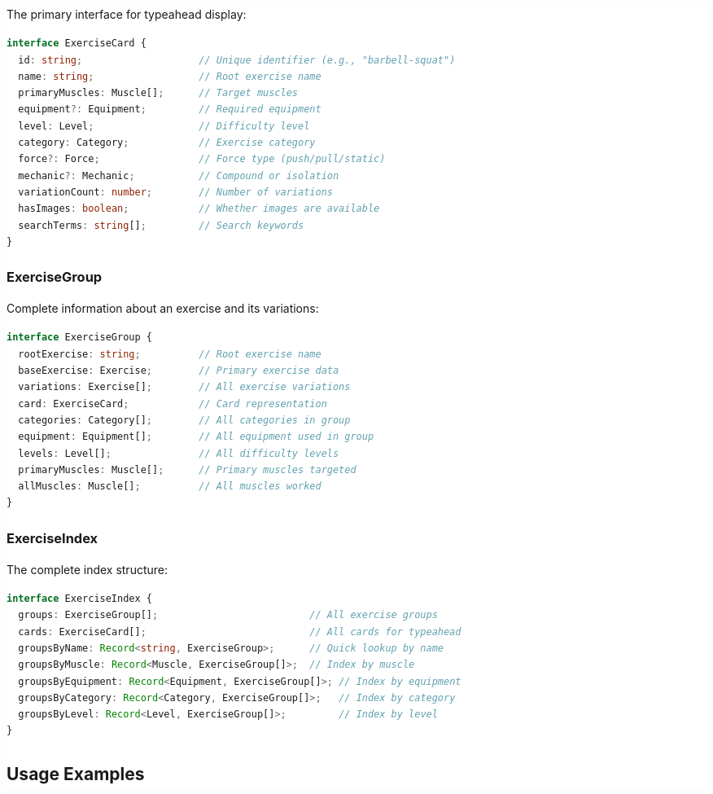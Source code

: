 The primary interface for typeahead display:

```typescript
interface ExerciseCard {
  id: string;                    // Unique identifier (e.g., "barbell-squat")
  name: string;                  // Root exercise name
  primaryMuscles: Muscle[];      // Target muscles
  equipment?: Equipment;         // Required equipment
  level: Level;                  // Difficulty level
  category: Category;            // Exercise category
  force?: Force;                 // Force type (push/pull/static)
  mechanic?: Mechanic;           // Compound or isolation
  variationCount: number;        // Number of variations
  hasImages: boolean;            // Whether images are available
  searchTerms: string[];         // Search keywords
}
```

### ExerciseGroup

Complete information about an exercise and its variations:

```typescript
interface ExerciseGroup {
  rootExercise: string;          // Root exercise name
  baseExercise: Exercise;        // Primary exercise data
  variations: Exercise[];        // All exercise variations
  card: ExerciseCard;            // Card representation
  categories: Category[];        // All categories in group
  equipment: Equipment[];        // All equipment used in group
  levels: Level[];               // All difficulty levels
  primaryMuscles: Muscle[];      // Primary muscles targeted
  allMuscles: Muscle[];          // All muscles worked
}
```

### ExerciseIndex

The complete index structure:

```typescript
interface ExerciseIndex {
  groups: ExerciseGroup[];                          // All exercise groups
  cards: ExerciseCard[];                            // All cards for typeahead
  groupsByName: Record<string, ExerciseGroup>;      // Quick lookup by name
  groupsByMuscle: Record<Muscle, ExerciseGroup[]>;  // Index by muscle
  groupsByEquipment: Record<Equipment, ExerciseGroup[]>; // Index by equipment
  groupsByCategory: Record<Category, ExerciseGroup[]>;   // Index by category
  groupsByLevel: Record<Level, ExerciseGroup[]>;         // Index by level
}
```

## Usage Examples

